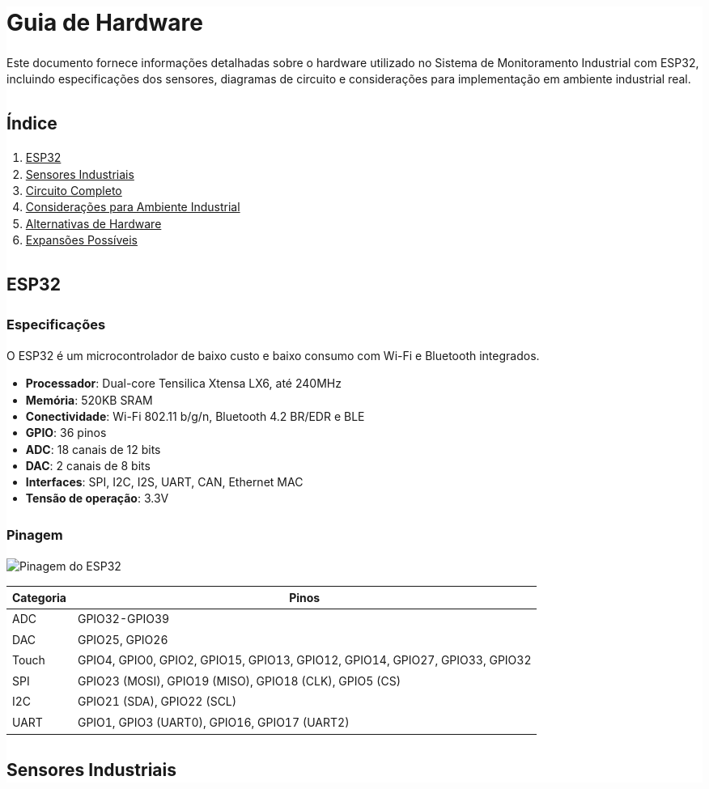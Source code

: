 # Guia de Hardware

Este documento fornece informações detalhadas sobre o hardware utilizado no Sistema de Monitoramento Industrial com ESP32, incluindo especificações dos sensores, diagramas de circuito e considerações para implementação em ambiente industrial real.

## Índice

1. [ESP32](#esp32)
2. [Sensores Industriais](#sensores-industriais)
3. [Circuito Completo](#circuito-completo)
4. [Considerações para Ambiente Industrial](#considerações-para-ambiente-industrial)
5. [Alternativas de Hardware](#alternativas-de-hardware)
6. [Expansões Possíveis](#expansões-possíveis)

## ESP32

### Especificações

O ESP32 é um microcontrolador de baixo custo e baixo consumo com Wi-Fi e Bluetooth integrados.

- **Processador**: Dual-core Tensilica Xtensa LX6, até 240MHz
- **Memória**: 520KB SRAM
- **Conectividade**: Wi-Fi 802.11 b/g/n, Bluetooth 4.2 BR/EDR e BLE
- **GPIO**: 36 pinos
- **ADC**: 18 canais de 12 bits
- **DAC**: 2 canais de 8 bits
- **Interfaces**: SPI, I2C, I2S, UART, CAN, Ethernet MAC
- **Tensão de operação**: 3.3V

### Pinagem

![Pinagem do ESP32](https://via.placeholder.com/800x600/0078D7/FFFFFF?text=Pinagem+do+ESP32)

| Categoria | Pinos |
|-----------|-------|
| ADC | GPIO32-GPIO39 |
| DAC | GPIO25, GPIO26 |
| Touch | GPIO4, GPIO0, GPIO2, GPIO15, GPIO13, GPIO12, GPIO14, GPIO27, GPIO33, GPIO32 |
| SPI | GPIO23 (MOSI), GPIO19 (MISO), GPIO18 (CLK), GPIO5 (CS) |
| I2C | GPIO21 (SDA), GPIO22 (SCL) |
| UART | GPIO1, GPIO3 (UART0), GPIO16, GPIO17 (UART2) |

## Sensores Industriais
